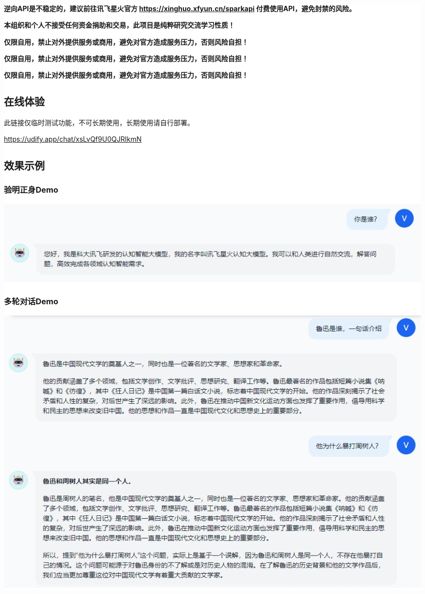 **逆向API是不稳定的，建议前往讯飞星火官方 https://xinghuo.xfyun.cn/sparkapi 付费使用API，避免封禁的风险。**

**本组织和个人不接受任何资金捐助和交易，此项目是纯粹研究交流学习性质！**

**仅限自用，禁止对外提供服务或商用，避免对官方造成服务压力，否则风险自担！**

**仅限自用，禁止对外提供服务或商用，避免对官方造成服务压力，否则风险自担！**

**仅限自用，禁止对外提供服务或商用，避免对官方造成服务压力，否则风险自担！**

## 在线体验

此链接仅临时测试功能，不可长期使用，长期使用请自行部署。

https://udify.app/chat/xsLvQf9U0QJRIkmN

## 效果示例

### 验明正身Demo

![验明正身](./doc/example-0.png)

### 多轮对话Demo

![多轮对话](./doc/example-1.png)
